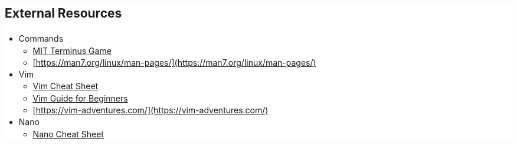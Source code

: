 <iframe src="https://docs.google.com/forms/d/e/1FAIpQLSdn3Mrv8_RShKjSLfD-th7L0LrNWVyXjtfEuQzz_EWMFhwGHQ/viewform?embedded=true" width="640" height="1056" frameborder="0" marginheight="0" marginwidth="0">Loading…</iframe>

## External Resources

- Commands
    - [MIT Terminus Game](http://web.mit.edu/mprat/Public/web/Terminus/Web/main.html)
    - [https://man7.org/linux/man-pages/](https://man7.org/linux/man-pages/)
- Vim
    - [Vim Cheat Sheet](https://vim.rtorr.com/)
    - [Vim Guide for Beginners](https://www.linux.com/training-tutorials/vim-101-beginners-guide-vim/)
    - [https://vim-adventures.com/](https://vim-adventures.com/)
- Nano
    - [Nano Cheat Sheet](https://www.nano-editor.org/dist/latest/cheatsheet.html)